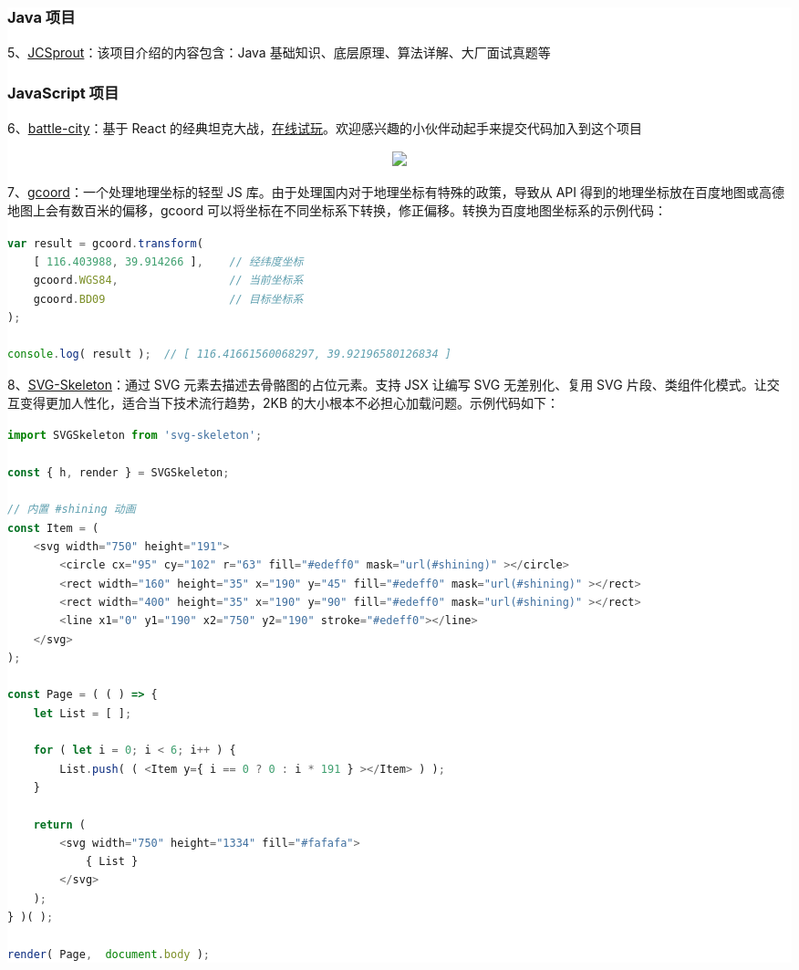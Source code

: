 
### Java 项目
5、[JCSprout](https://hellogithub.com/periodical/statistics/click/?target=https://github.com/crossoverJie/JCSprout)：该项目介绍的内容包含：Java 基础知识、底层原理、算法详解、大厂面试真题等


### JavaScript 项目
6、[battle-city](https://hellogithub.com/periodical/statistics/click/?target=https://github.com/shinima/battle-city)：基于 React 的经典坦克大战，[在线试玩](http://shinima.pw/battle-city)。欢迎感兴趣的小伙伴动起手来提交代码加入到这个项目


<p align="center"><img src='https://raw.githubusercontent.com/521xueweihan/img/master/hellogithub/25/83436064.png' style="max-width:80%; max-height=80%;"></img></p>

7、[gcoord](https://hellogithub.com/periodical/statistics/click/?target=https://github.com/hujiulong/gcoord)：一个处理地理坐标的轻型 JS 库。由于处理国内对于地理坐标有特殊的政策，导致从 API 得到的地理坐标放在百度地图或高德地图上会有数百米的偏移，gcoord 可以将坐标在不同坐标系下转换，修正偏移。转换为百度地图坐标系的示例代码：
```javascript
var result = gcoord.transform(
    [ 116.403988, 39.914266 ],    // 经纬度坐标
    gcoord.WGS84,                 // 当前坐标系
    gcoord.BD09                   // 目标坐标系
);

console.log( result );  // [ 116.41661560068297, 39.92196580126834 ]
```


8、[SVG-Skeleton](https://hellogithub.com/periodical/statistics/click/?target=https://github.com/yyued/SVG-Skeleton)：通过 SVG 元素去描述去骨骼图的占位元素。支持 JSX 让编写 SVG 无差别化、复用 SVG 片段、类组件化模式。让交互变得更加人性化，适合当下技术流行趋势，2KB 的大小根本不必担心加载问题。示例代码如下：
```javascript
import SVGSkeleton from 'svg-skeleton';

const { h, render } = SVGSkeleton;

// 内置 #shining 动画
const Item = (
    <svg width="750" height="191">
        <circle cx="95" cy="102" r="63" fill="#edeff0" mask="url(#shining)" ></circle>
        <rect width="160" height="35" x="190" y="45" fill="#edeff0" mask="url(#shining)" ></rect>
        <rect width="400" height="35" x="190" y="90" fill="#edeff0" mask="url(#shining)" ></rect>
        <line x1="0" y1="190" x2="750" y2="190" stroke="#edeff0"></line>
    </svg>
);

const Page = ( ( ) => {
    let List = [ ];

    for ( let i = 0; i < 6; i++ ) {
        List.push( ( <Item y={ i == 0 ? 0 : i * 191 } ></Item> ) );
    }

    return (
        <svg width="750" height="1334" fill="#fafafa">
            { List }
        </svg>
    );
} )( );

render( Page,  document.body );
```

